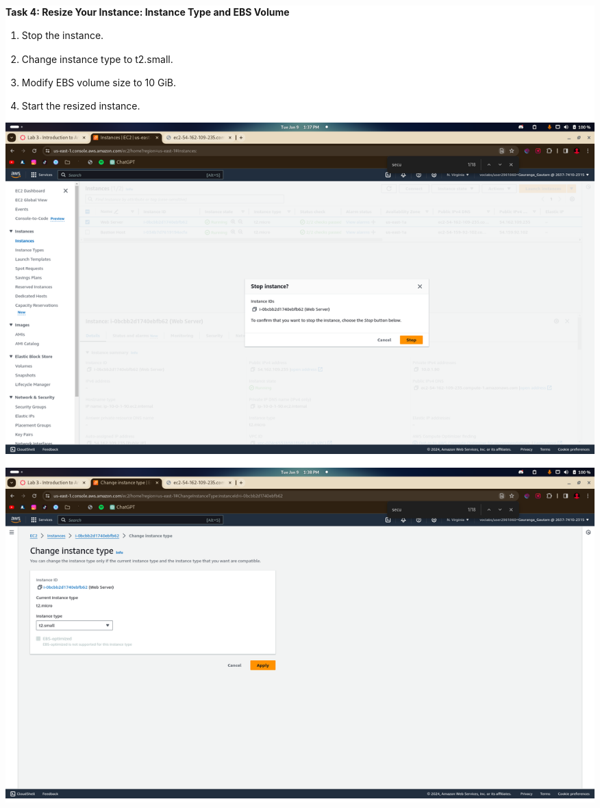 **Task 4: Resize Your Instance: Instance Type and EBS Volume**

1.  Stop the instance.

2.  Change instance type to t2.small.

3.  Modify EBS volume size to 10 GiB.

4.  Start the resized instance.

![](/aws/image5.png)

![](/aws/image77.png)

